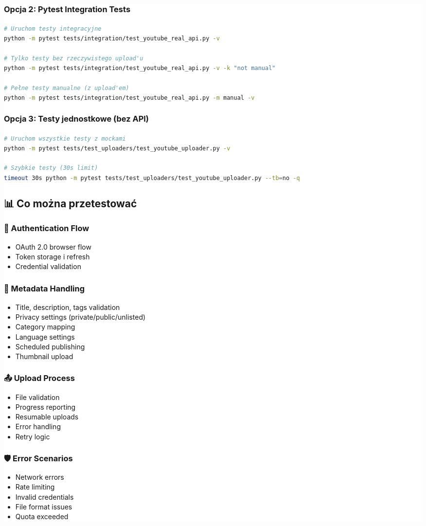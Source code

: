 ### Opcja 2: Pytest Integration Tests

```bash
# Uruchom testy integracyjne
python -m pytest tests/integration/test_youtube_real_api.py -v

# Tylko testy bez rzeczywistego upload'u
python -m pytest tests/integration/test_youtube_real_api.py -v -k "not manual"

# Pełne testy manualne (z upload'em)
python -m pytest tests/integration/test_youtube_real_api.py -m manual -v
```

### Opcja 3: Testy jednostkowe (bez API)

```bash
# Uruchom wszystkie testy z mockami
python -m pytest tests/test_uploaders/test_youtube_uploader.py -v

# Szybkie testy (30s limit)
timeout 30s python -m pytest tests/test_uploaders/test_youtube_uploader.py --tb=no -q
```

## 📊 Co można przetestować

### 🔐 Authentication Flow
- OAuth 2.0 browser flow
- Token storage i refresh
- Credential validation

### 📝 Metadata Handling
- Title, description, tags validation
- Privacy settings (private/public/unlisted)
- Category mapping
- Language settings
- Scheduled publishing
- Thumbnail upload

### 📤 Upload Process
- File validation
- Progress reporting
- Resumable uploads
- Error handling
- Retry logic

### 🛡️ Error Scenarios
- Network errors
- Rate limiting
- Invalid credentials
- File format issues
- Quota exceeded
